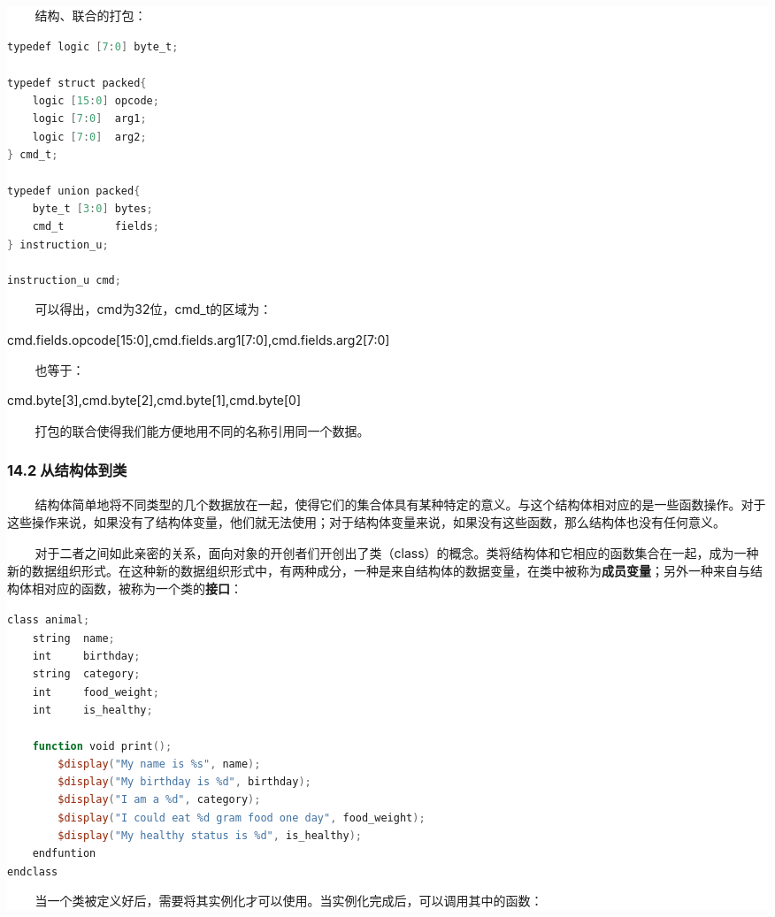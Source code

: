 &#160; &#160; &#160; &#160; 结构、联合的打包：

```verilog
typedef logic [7:0] byte_t;

typedef struct packed{
    logic [15:0] opcode;
    logic [7:0]  arg1;
    logic [7:0]  arg2;
} cmd_t;

typedef union packed{
    byte_t [3:0] bytes;
    cmd_t        fields;
} instruction_u;

instruction_u cmd;
```

&#160; &#160; &#160; &#160; 可以得出，cmd为32位，cmd_t的区域为：

cmd.fields.opcode[15:0],cmd.fields.arg1[7:0],cmd.fields.arg2[7:0] 

&#160; &#160; &#160; &#160; 也等于：

cmd.byte[3],cmd.byte[2],cmd.byte[1],cmd.byte[0]

&#160; &#160; &#160; &#160; 打包的联合使得我们能方便地用不同的名称引用同一个数据。

### 14.2 从结构体到类

&#160; &#160; &#160; &#160; 结构体简单地将不同类型的几个数据放在一起，使得它们的集合体具有某种特定的意义。与这个结构体相对应的是一些函数操作。对于这些操作来说，如果没有了结构体变量，他们就无法使用；对于结构体变量来说，如果没有这些函数，那么结构体也没有任何意义。

&#160; &#160; &#160; &#160; 对于二者之间如此亲密的关系，面向对象的开创者们开创出了类（class）的概念。类将结构体和它相应的函数集合在一起，成为一种新的数据组织形式。在这种新的数据组织形式中，有两种成分，一种是来自结构体的数据变量，在类中被称为**成员变量**；另外一种来自与结构体相对应的函数，被称为一个类的**接口**：

```verilog
class animal;
    string  name;
    int     birthday;
    string  category;
    int     food_weight;
    int     is_healthy;

    function void print();
        $display("My name is %s", name);
        $display("My birthday is %d", birthday);
        $display("I am a %d", category);
        $display("I could eat %d gram food one day", food_weight);
        $display("My healthy status is %d", is_healthy);
    endfuntion
endclass
```

&#160; &#160; &#160; &#160; 当一个类被定义好后，需要将其实例化才可以使用。当实例化完成后，可以调用其中的函数：
